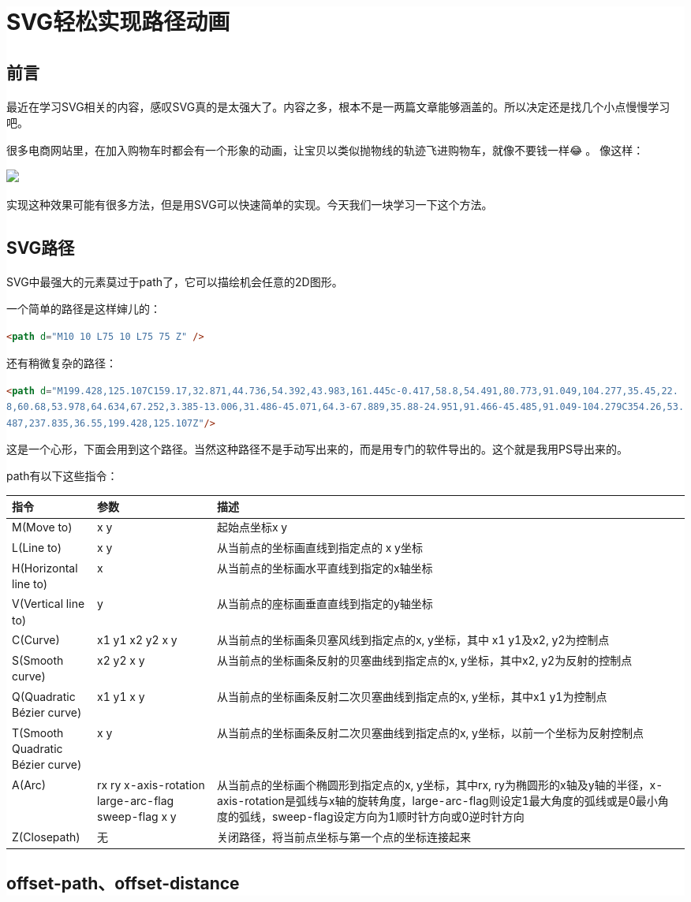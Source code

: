 # SVG轻松实现路径动画

## 前言
最近在学习SVG相关的内容，感叹SVG真的是太强大了。内容之多，根本不是一两篇文章能够涵盖的。所以决定还是找几个小点慢慢学习吧。

很多电商网站里，在加入购物车时都会有一个形象的动画，让宝贝以类似抛物线的轨迹飞进购物车，就像不要钱一样:joy: 。
像这样：

![](http://pq3mt9wke.bkt.clouddn.com/path006.gif)

实现这种效果可能有很多方法，但是用SVG可以快速简单的实现。今天我们一块学习一下这个方法。

## SVG路径
SVG中最强大的元素莫过于path了，它可以描绘机会任意的2D图形。

一个简单的路径是这样婶儿的：
```html
<path d="M10 10 L75 10 L75 75 Z" />
```
还有稍微复杂的路径：
```html
<path d="M199.428,125.107C159.17,32.871,44.736,54.392,43.983,161.445c-0.417,58.8,54.491,80.773,91.049,104.277,35.45,22.8,60.68,53.978,64.634,67.252,3.385-13.006,31.486-45.071,64.3-67.889,35.88-24.951,91.466-45.485,91.049-104.279C354.26,53.487,237.835,36.55,199.428,125.107Z"/>
```
这是一个心形，下面会用到这个路径。当然这种路径不是手动写出来的，而是用专门的软件导出的。这个就是我用PS导出来的。

path有以下这些指令：

| 指令                              | 参数                                                   |  描述  |
| :-----------                     | :---------                                                | :----  |
| M(Move to)                       | x y                                                   | 起始点坐标x y  |
| L(Line to)                       | x y                                                   | 从当前点的坐标画直线到指定点的 x y坐标  |
| H(Horizontal line to)            | x                                                     | 从当前点的坐标画水平直线到指定的x轴坐标  |
| V(Vertical line to)              | y                                                     | 从当前点的座标画垂直直线到指定的y轴坐标  |
| C(Curve)                         | x1 y1 x2 y2 x y                                       | 从当前点的坐标画条贝塞风线到指定点的x, y坐标，其中 x1 y1及x2, y2为控制点 |
| S(Smooth curve)                  | x2 y2 x y                                             | 从当前点的坐标画条反射的贝塞曲线到指定点的x, y坐标，其中x2, y2为反射的控制点 |
| Q(Quadratic Bézier curve)        | x1 y1 x y                                             | 从当前点的坐标画条反射二次贝塞曲线到指定点的x, y坐标，其中x1 y1为控制点|
| T(Smooth Quadratic Bézier curve) | x y                                                   | 从当前点的坐标画条反射二次贝塞曲线到指定点的x, y坐标，以前一个坐标为反射控制点|
| A(Arc)                           | rx ry x-axis-rotation large-arc-flag sweep-flag x y   | 从当前点的坐标画个椭圆形到指定点的x, y坐标，其中rx, ry为椭圆形的x轴及y轴的半径，x-axis-rotation是弧线与x轴的旋转角度，large-arc-flag则设定1最大角度的弧线或是0最小角度的弧线，sweep-flag设定方向为1顺时针方向或0逆时针方向|
| Z(Closepath)                     |  无                                                   | 关闭路径，将当前点坐标与第一个点的坐标连接起来|

## offset-path、offset-distance

